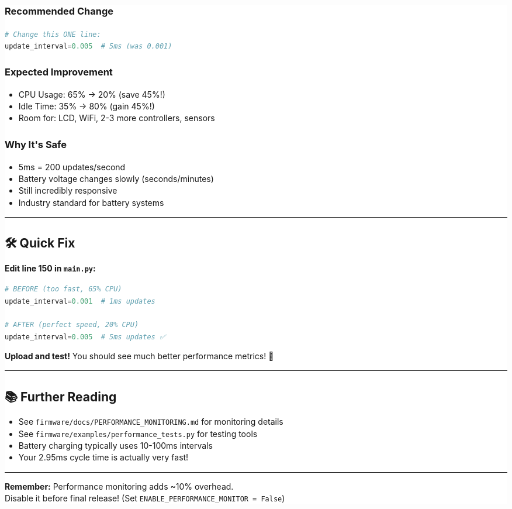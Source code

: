 ### Recommended Change
```python
# Change this ONE line:
update_interval=0.005  # 5ms (was 0.001)
```

### Expected Improvement
- CPU Usage: 65% → 20% (save 45%!)
- Idle Time: 35% → 80% (gain 45%!)
- Room for: LCD, WiFi, 2-3 more controllers, sensors

### Why It's Safe
- 5ms = 200 updates/second
- Battery voltage changes slowly (seconds/minutes)
- Still incredibly responsive
- Industry standard for battery systems

---

## 🛠️ Quick Fix

**Edit line 150 in `main.py`:**

```python
# BEFORE (too fast, 65% CPU)
update_interval=0.001  # 1ms updates

# AFTER (perfect speed, 20% CPU)
update_interval=0.005  # 5ms updates ✅
```

**Upload and test!** You should see much better performance metrics! 🎉

---

## 📚 Further Reading

- See `firmware/docs/PERFORMANCE_MONITORING.md` for monitoring details
- See `firmware/examples/performance_tests.py` for testing tools
- Battery charging typically uses 10-100ms intervals
- Your 2.95ms cycle time is actually very fast!

---

**Remember:** Performance monitoring adds ~10% overhead.  
Disable it before final release! (Set `ENABLE_PERFORMANCE_MONITOR = False`)
